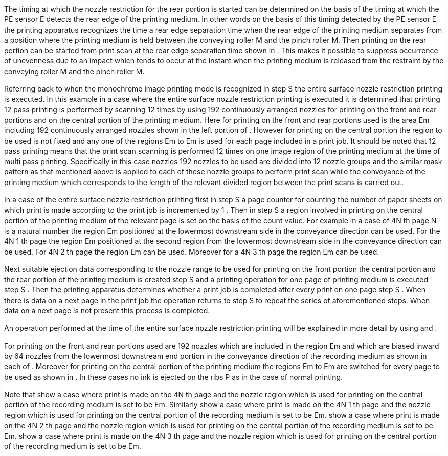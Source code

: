 The timing at which the nozzle restriction for the rear portion is started can be determined on the basis of the timing at which the PE sensor E detects the rear edge of the printing medium. In other words on the basis of this timing detected by the PE sensor E the printing apparatus recognizes the time a rear edge separation time when the rear edge of the printing medium separates from a position where the printing medium is held between the conveying roller M and the pinch roller M. Then printing on the rear portion can be started from print scan at the rear edge separation time shown in . This makes it possible to suppress occurrence of unevenness due to an impact which tends to occur at the instant when the printing medium is released from the restraint by the conveying roller M and the pinch roller M.

Referring back to when the monochrome image printing mode is recognized in step S the entire surface nozzle restriction printing is executed. In this example in a case where the entire surface nozzle restriction printing is executed it is determined that printing 12 pass printing is performed by scanning 12 times by using 192 continuously arranged nozzles for printing on the front and rear portions and on the central portion of the printing medium. Here for printing on the front and rear portions used is the area Em including 192 continuously arranged nozzles shown in the left portion of . However for printing on the central portion the region to be used is not fixed and any one of the regions Em to Em is used for each page included in a print job. It should be noted that 12 pass printing means that the print scan scanning is performed 12 times on one image region of the printing medium at the time of multi pass printing. Specifically in this case nozzles 192 nozzles to be used are divided into 12 nozzle groups and the similar mask pattern as that mentioned above is applied to each of these nozzle groups to perform print scan while the conveyance of the printing medium which corresponds to the length of the relevant divided region between the print scans is carried out.

In a case of the entire surface nozzle restriction printing first in step S a page counter for counting the number of paper sheets on which print is made according to the print job is incremented by 1 . Then in step S a region involved in printing on the central portion of the printing medium of the relevant page is set on the basis of the count value. For example in a case of 4N th page N is a natural number the region Em positioned at the lowermost downstream side in the conveyance direction can be used. For the 4N 1 th page the region Em positioned at the second region from the lowermost downstream side in the conveyance direction can be used. For 4N 2 th page the region Em can be used. Moreover for a 4N 3 th page the region Em can be used.

Next suitable ejection data corresponding to the nozzle range to be used for printing on the front portion the central portion and the rear portion of the printing medium is created step S and a printing operation for one page of printing medium is executed step S . Then the printing apparatus determines whether a print job is completed after every print on one page step S . When there is data on a next page in the print job the operation returns to step S to repeat the series of aforementioned steps. When data on a next page is not present this process is completed.

An operation performed at the time of the entire surface nozzle restriction printing will be explained in more detail by using and .

For printing on the front and rear portions used are 192 nozzles which are included in the region Em and which are biased inward by 64 nozzles from the lowermost downstream end portion in the conveyance direction of the recording medium as shown in each of . Moreover for printing on the central portion of the printing medium the regions Em to Em are switched for every page to be used as shown in . In these cases no ink is ejected on the ribs P as in the case of normal printing.

Note that show a case where print is made on the 4N th page and the nozzle region which is used for printing on the central portion of the recording medium is set to be Em. Similarly show a case where print is made on the 4N 1 th page and the nozzle region which is used for printing on the central portion of the recording medium is set to be Em. show a case where print is made on the 4N 2 th page and the nozzle region which is used for printing on the central portion of the recording medium is set to be Em. show a case where print is made on the 4N 3 th page and the nozzle region which is used for printing on the central portion of the recording medium is set to be Em.
